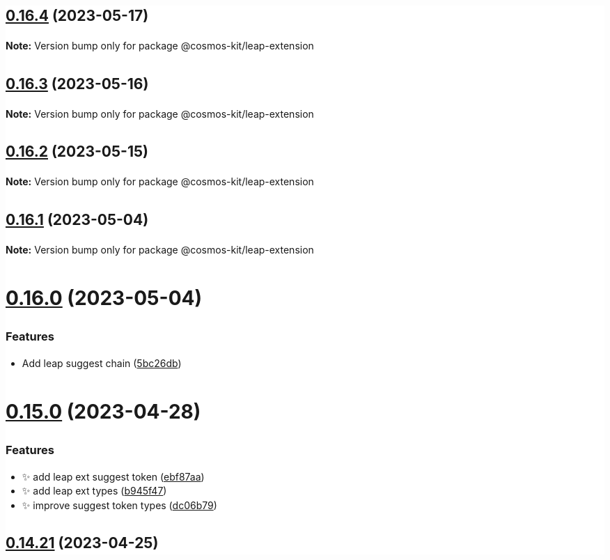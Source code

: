 ## [0.16.4](https://github.com/hyperweb-io/cosmos-kit/compare/@cosmos-kit/leap-extension@0.16.3...@cosmos-kit/leap-extension@0.16.4) (2023-05-17)

**Note:** Version bump only for package @cosmos-kit/leap-extension

## [0.16.3](https://github.com/hyperweb-io/cosmos-kit/compare/@cosmos-kit/leap-extension@0.16.2...@cosmos-kit/leap-extension@0.16.3) (2023-05-16)

**Note:** Version bump only for package @cosmos-kit/leap-extension

## [0.16.2](https://github.com/hyperweb-io/cosmos-kit/compare/@cosmos-kit/leap-extension@0.16.1...@cosmos-kit/leap-extension@0.16.2) (2023-05-15)

**Note:** Version bump only for package @cosmos-kit/leap-extension

## [0.16.1](https://github.com/hyperweb-io/cosmos-kit/compare/@cosmos-kit/leap-extension@0.16.0...@cosmos-kit/leap-extension@0.16.1) (2023-05-04)

**Note:** Version bump only for package @cosmos-kit/leap-extension

# [0.16.0](https://github.com/hyperweb-io/cosmos-kit/compare/@cosmos-kit/leap-extension@0.15.0...@cosmos-kit/leap-extension@0.16.0) (2023-05-04)

### Features

- Add leap suggest chain ([5bc26db](https://github.com/hyperweb-io/cosmos-kit/commit/5bc26db2f15681ad16d0e6830cef5de170cb36fe))

# [0.15.0](https://github.com/hyperweb-io/cosmos-kit/compare/@cosmos-kit/leap-extension@0.14.21...@cosmos-kit/leap-extension@0.15.0) (2023-04-28)

### Features

- :sparkles: add leap ext suggest token ([ebf87aa](https://github.com/hyperweb-io/cosmos-kit/commit/ebf87aaef7c3c7971b444d42fa86db6b50ec50fd))
- :sparkles: add leap ext types ([b945f47](https://github.com/hyperweb-io/cosmos-kit/commit/b945f471fc56664954eca4987bd9b94785111232))
- :sparkles: improve suggest token types ([dc06b79](https://github.com/hyperweb-io/cosmos-kit/commit/dc06b79d56a5153b2d5f955d919fffc8232fdcd4))

## [0.14.21](https://github.com/hyperweb-io/cosmos-kit/compare/@cosmos-kit/leap-extension@0.14.20...@cosmos-kit/leap-extension@0.14.21) (2023-04-25)
